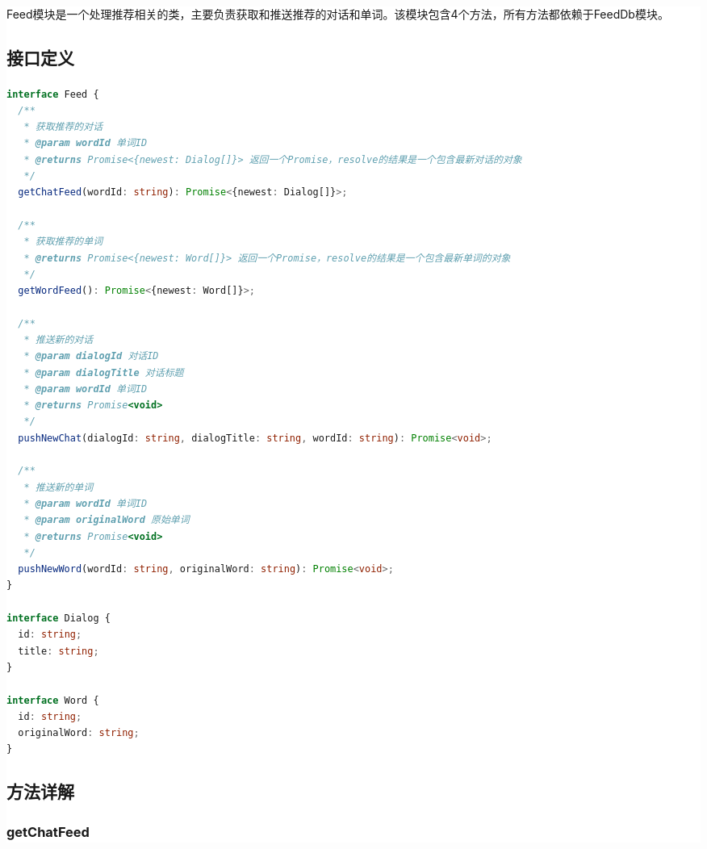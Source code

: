 Feed模块是一个处理推荐相关的类，主要负责获取和推送推荐的对话和单词。该模块包含4个方法，所有方法都依赖于FeedDb模块。

## 接口定义

```typescript
interface Feed {
  /**
   * 获取推荐的对话
   * @param wordId 单词ID
   * @returns Promise<{newest: Dialog[]}> 返回一个Promise，resolve的结果是一个包含最新对话的对象
   */
  getChatFeed(wordId: string): Promise<{newest: Dialog[]}>;

  /**
   * 获取推荐的单词
   * @returns Promise<{newest: Word[]}> 返回一个Promise，resolve的结果是一个包含最新单词的对象
   */
  getWordFeed(): Promise<{newest: Word[]}>;

  /**
   * 推送新的对话
   * @param dialogId 对话ID
   * @param dialogTitle 对话标题
   * @param wordId 单词ID
   * @returns Promise<void>
   */
  pushNewChat(dialogId: string, dialogTitle: string, wordId: string): Promise<void>;

  /**
   * 推送新的单词
   * @param wordId 单词ID
   * @param originalWord 原始单词
   * @returns Promise<void>
   */
  pushNewWord(wordId: string, originalWord: string): Promise<void>;
}

interface Dialog {
  id: string;
  title: string;
}

interface Word {
  id: string;
  originalWord: string;
}
```

## 方法详解

### getChatFeed

